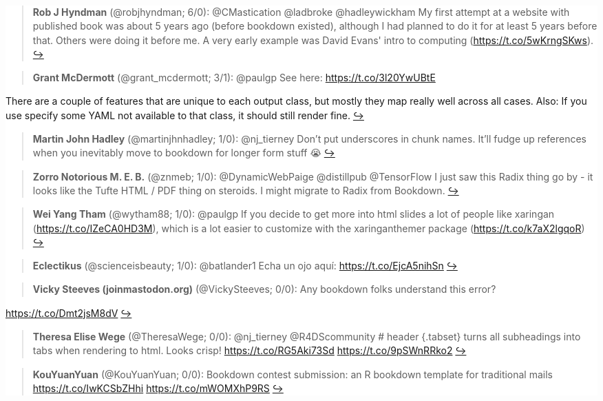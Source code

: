 


> **Rob J Hyndman** (@robjhyndman; 6/0): @CMastication @ladbroke @hadleywickham My first attempt at a website with published book was about 5 years ago (before bookdown existed), although I had planned to do it for at least 5 years before that. Others were doing it before me. A very early example was David Evans' intro to computing (https://t.co/5wKrngSKws).  [&#8618;](https://twitter.com/xieyihui/status/1042947475269574657)




> **Grant McDermott** (@grant_mcdermott; 3/1): @paulgp See here: https://t.co/3l20YwUBtE
>
There are a couple of features that are unique to each output class, but mostly they map really well across all cases. Also: If you use specify some YAML not available to that class, it should still render fine.  [&#8618;](https://twitter.com/xieyihui/status/1042620542577078272)




> **Martin John Hadley** (@martinjhnhadley; 1/0): @nj_tierney Don’t put underscores in chunk names. It’ll fudge up references when you inevitably move to bookdown for longer form stuff 😭  [&#8618;](https://twitter.com/xieyihui/status/1042800431402049536)




> **Zorro Notorious M. E. B.** (@znmeb; 1/0): @DynamicWebPaige @distillpub @TensorFlow I just saw this Radix thing go by - it looks like the Tufte HTML / PDF thing on steroids.  I might migrate to Radix from Bookdown.  [&#8618;](https://twitter.com/xieyihui/status/1042665254105243648)




> **Wei Yang Tham** (@wytham88; 1/0): @paulgp If you decide to get more into html slides a lot of people like xaringan (https://t.co/IZeCA0HD3M), which is a lot easier to customize with the xaringanthemer package (https://t.co/k7aX2lgqoR)  [&#8618;](https://twitter.com/xieyihui/status/1042636749825105920)




> **Eclectikus** (@scienceisbeauty; 1/0): @batlander1 Echa un ojo aquí: https://t.co/EjcA5nihSn  [&#8618;](https://twitter.com/xieyihui/status/1042497385543421953)




> **Vicky Steeves (joinmastodon.org)** (@VickySteeves; 0/0): Any bookdown folks understand this error?
>
https://t.co/Dmt2jsM8dV  [&#8618;](https://twitter.com/xieyihui/status/1042893494786908160)




> **Theresa Elise Wege** (@TheresaWege; 0/0): @nj_tierney @R4DScommunity # header {.tabset} turns all subheadings into tabs when rendering to html. Looks crisp! 
https://t.co/RG5Aki73Sd https://t.co/9pSWnRRko2  [&#8618;](https://twitter.com/xieyihui/status/1042835465286627328)




> **KouYuanYuan** (@KouYuanYuan; 0/0): Bookdown contest submission: an R bookdown template for traditional mails https://t.co/IwKCSbZHhi https://t.co/mWOMXhP9RS  [&#8618;](https://twitter.com/xieyihui/status/1042765461274845184)
